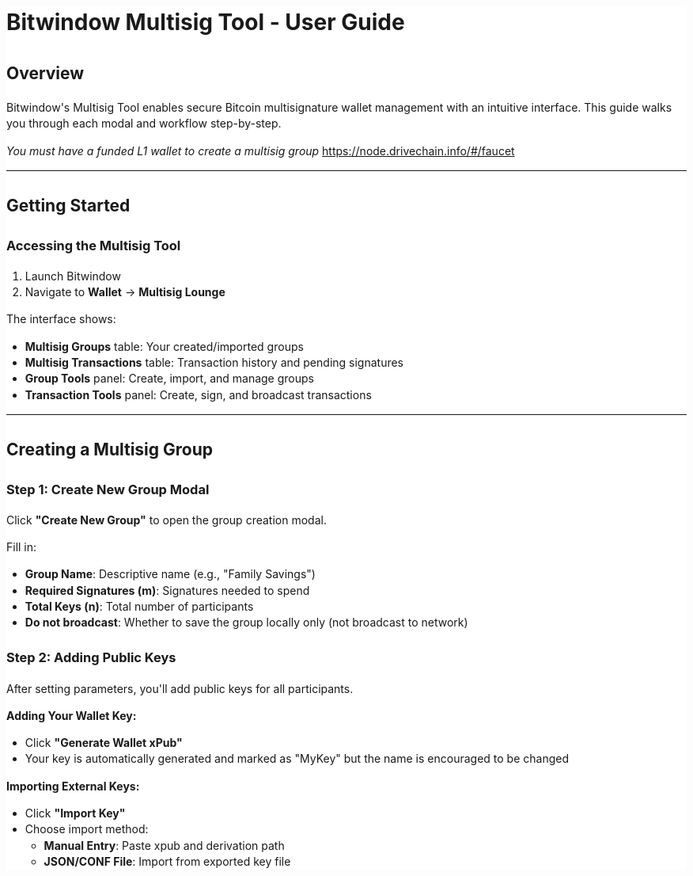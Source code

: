 # Bitwindow Multisig Tool - User Guide

## Overview

Bitwindow's Multisig Tool enables secure Bitcoin multisignature wallet management with an intuitive interface. This guide walks you through each modal and workflow step-by-step.

*You must have a funded L1 wallet to create a multisig group*   https://node.drivechain.info/#/faucet

---

## Getting Started

### Accessing the Multisig Tool
1. Launch Bitwindow
2. Navigate to **Wallet** → **Multisig Lounge**


The interface shows:
- **Multisig Groups** table: Your created/imported groups
- **Multisig Transactions** table: Transaction history and pending signatures
- **Group Tools** panel: Create, import, and manage groups
- **Transaction Tools** panel: Create, sign, and broadcast transactions

---

## Creating a Multisig Group

### Step 1: Create New Group Modal

Click **"Create New Group"** to open the group creation modal.


Fill in:
- **Group Name**: Descriptive name (e.g., "Family Savings")
- **Required Signatures (m)**: Signatures needed to spend
- **Total Keys (n)**: Total number of participants
- **Do not broadcast**: Whether to save the group locally only (not broadcast to network) 

### Step 2: Adding Public Keys

After setting parameters, you'll add public keys for all participants.


**Adding Your Wallet Key:**
- Click **"Generate Wallet xPub"**
- Your key is automatically generated and marked as "MyKey" but the name is encouraged to be changed

**Importing External Keys:**
- Click **"Import Key"** 
- Choose import method:
  - **Manual Entry**: Paste xpub and derivation path
  - **JSON/CONF File**: Import from exported key file
